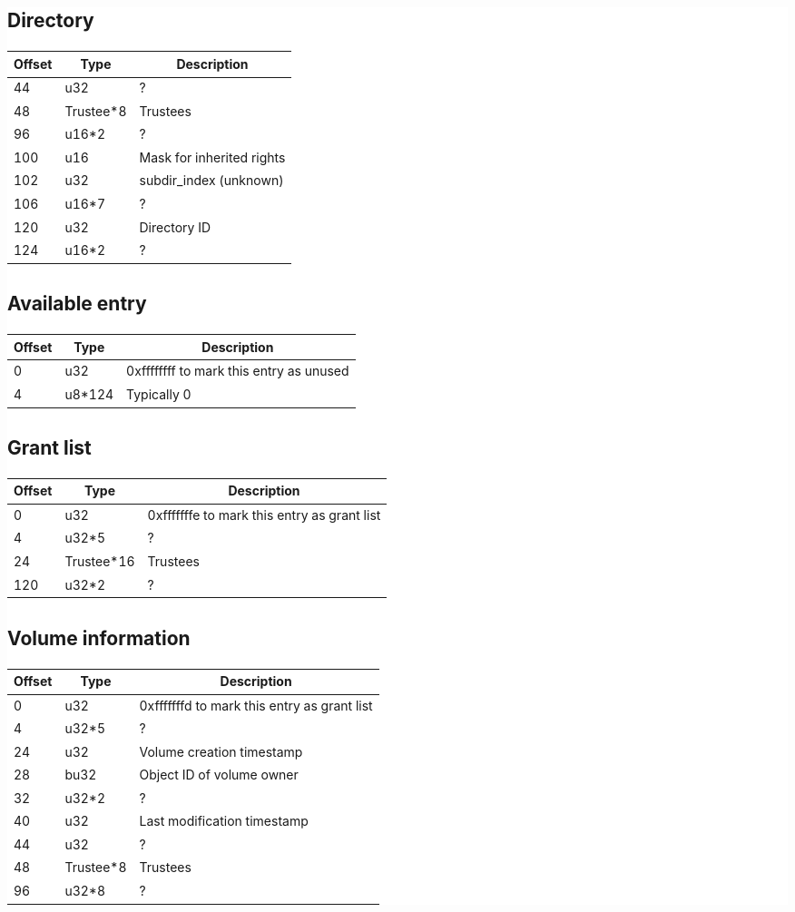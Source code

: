 ## Directory

|Offset|Type       |Description                                            |
|------|-----------|-------------------------------------------------------|
|44    |u32        |?                                                      |
|48    |Trustee\*8 |Trustees                                               |
|96    |u16\*2     |?                                                      |
|100   |u16        |Mask for inherited rights                              |
|102   |u32        |subdir_index (unknown)                                 |
|106   |u16\*7     |?                                                      |
|120   |u32        |Directory ID                                           |
|124   |u16\*2     |?                                                      |

## Available entry

|Offset|Type       |Description                                            |
|------|-----------|-------------------------------------------------------|
|0     |u32        |0xffffffff to mark this entry as unused                |
|4     |u8\*124    |Typically 0                                            |

## Grant list

|Offset|Type       |Description                                            |
|------|-----------|-------------------------------------------------------|
|0     |u32        |0xfffffffe to mark this entry as grant list            |
|4     |u32\*5     |?                                                      |
|24    |Trustee\*16|Trustees                                               |
|120   |u32\*2     |?                                                      |

## Volume information

|Offset|Type       |Description                                            |
|------|-----------|-------------------------------------------------------|
|0     |u32        |0xfffffffd to mark this entry as grant list            |
|4     |u32\*5     |?                                                      |
|24    |u32        |Volume creation timestamp                              |
|28    |bu32       |Object ID of volume owner                              |
|32    |u32\*2     |?                                                      |
|40    |u32        |Last modification timestamp                            |
|44    |u32        |?                                                      |
|48    |Trustee\*8 |Trustees                                               |
|96    |u32\*8     |?                                                      |
